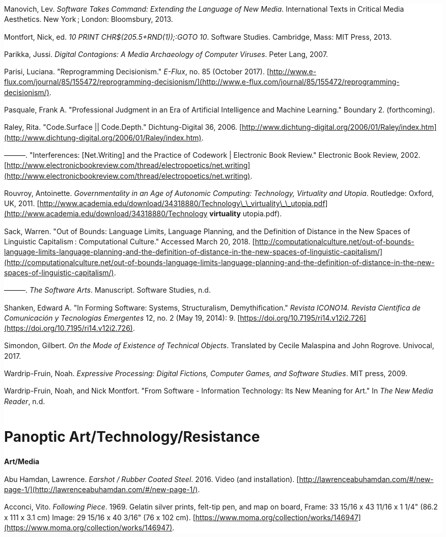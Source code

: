 Manovich, Lev. _Software Takes Command: Extending the Language of New Media_. International Texts in Critical Media Aesthetics. New York ; London: Bloomsbury, 2013.

Montfort, Nick, ed. _10 PRINT CHR$(205.5+RND(1));:GOTO 10_. Software Studies. Cambridge, Mass: MIT Press, 2013.

Parikka, Jussi. _Digital Contagions: A Media Archaeology of Computer Viruses_. Peter Lang, 2007.

Parisi, Luciana. &quot;Reprogramming Decisionism.&quot; _E-Flux_, no. 85 (October 2017). [http://www.e-flux.com/journal/85/155472/reprogramming-decisionism/](http://www.e-flux.com/journal/85/155472/reprogramming-decisionism/).

Pasquale, Frank A. &quot;Professional Judgment in an Era of Artificial Intelligence and Machine Learning.&quot; Boundary 2. (forthcoming). 

Raley, Rita. &quot;Code.Surface || Code.Depth.&quot; Dichtung-Digital 36, 2006. [http://www.dichtung-digital.org/2006/01/Raley/index.htm](http://www.dichtung-digital.org/2006/01/Raley/index.htm).

———. &quot;Interferences: [Net.Writing] and the Practice of Codework | Electronic Book Review.&quot; Electronic Book Review, 2002. [http://www.electronicbookreview.com/thread/electropoetics/net.writing](http://www.electronicbookreview.com/thread/electropoetics/net.writing).

Rouvroy, Antoinette. _Governmentality in an Age of Autonomic Computing: Technology, Virtuality and Utopia_. Routledge: Oxford, UK, 2011. [http://www.academia.edu/download/34318880/Technology\_\_virtuality\_\_utopia.pdf](http://www.academia.edu/download/34318880/Technology __virtuality__ utopia.pdf).

Sack, Warren. &quot;Out of Bounds: Language Limits, Language Planning, and the Definition of Distance in the New Spaces of Linguistic Capitalism : Computational Culture.&quot; Accessed March 20, 2018. [http://computationalculture.net/out-of-bounds-language-limits-language-planning-and-the-definition-of-distance-in-the-new-spaces-of-linguistic-capitalism/](http://computationalculture.net/out-of-bounds-language-limits-language-planning-and-the-definition-of-distance-in-the-new-spaces-of-linguistic-capitalism/).

———. _The Software Arts_. Manuscript. Software Studies, n.d.

Shanken, Edward A. &quot;In Forming Software: Systems, Structuralism, Demythification.&quot; _Revista ICONO14. Revista Científica de Comunicación y Tecnologías Emergentes_ 12, no. 2 (May 19, 2014): 9. [https://doi.org/10.7195/ri14.v12i2.726](https://doi.org/10.7195/ri14.v12i2.726).

Simondon, Gilbert. _On the Mode of Existence of Technical Objects_. Translated by Cecile Malaspina and John Rogrove. Univocal, 2017.

Wardrip-Fruin, Noah. _Expressive Processing: Digital Fictions, Computer Games, and Software Studies_. MIT press, 2009.

Wardrip-Fruin, Noah, and Nick Montfort. &quot;From Software - Information Technology: Its New Meaning for Art.&quot; In _The New Media Reader_, n.d.

# Panoptic Art/Technology/Resistance

**Art/Media**

Abu Hamdan, Lawrence. _Earshot / Rubber Coated Steel_. 2016. Video (and installation). [http://lawrenceabuhamdan.com/#/new-page-1/](http://lawrenceabuhamdan.com/#/new-page-1/).

Acconci, Vito. _Following Piece_. 1969. Gelatin silver prints, felt-tip pen, and map on board, Frame: 33 15/16 x 43 11/16 x 1 1/4&quot; (86.2 x 111 x 3.1 cm) Image: 29 15/16 x 40 3/16&quot; (76 x 102 cm). [https://www.moma.org/collection/works/146947](https://www.moma.org/collection/works/146947).
